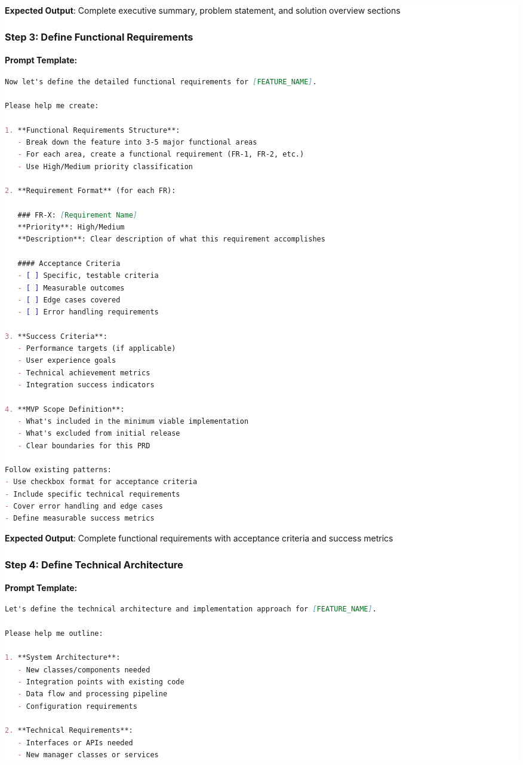 **Expected Output**: Complete executive summary, problem statement, and solution overview sections

### Step 3: Define Functional Requirements

**Prompt Template:**

```markdown
Now let's define the detailed functional requirements for [FEATURE_NAME].

Please help me create:

1. **Functional Requirements Structure**:
   - Break down the feature into 3-5 major functional areas
   - For each area, create a functional requirement (FR-1, FR-2, etc.)
   - Use High/Medium priority classification

2. **Requirement Format** (for each FR):

   ### FR-X: [Requirement Name]
   **Priority**: High/Medium
   **Description**: Clear description of what this requirement accomplishes

   #### Acceptance Criteria
   - [ ] Specific, testable criteria
   - [ ] Measurable outcomes
   - [ ] Edge cases covered
   - [ ] Error handling requirements

3. **Success Criteria**:
   - Performance targets (if applicable)
   - User experience goals
   - Technical achievement metrics
   - Integration success indicators

4. **MVP Scope Definition**:
   - What's included in the minimum viable implementation
   - What's excluded from initial release
   - Clear boundaries for this PRD

Follow existing patterns:
- Use checkbox format for acceptance criteria
- Include specific technical requirements
- Cover error handling and edge cases
- Define measurable success metrics
```

**Expected Output**: Complete functional requirements with acceptance criteria and success metrics

### Step 4: Define Technical Architecture

**Prompt Template:**

```markdown
Let's define the technical architecture and implementation approach for [FEATURE_NAME].

Please help me outline:

1. **System Architecture**:
   - New classes/components needed
   - Integration points with existing code
   - Data flow and processing pipeline
   - Configuration requirements

2. **Technical Requirements**:
   - Interfaces or APIs needed
   - New manager classes or services
```